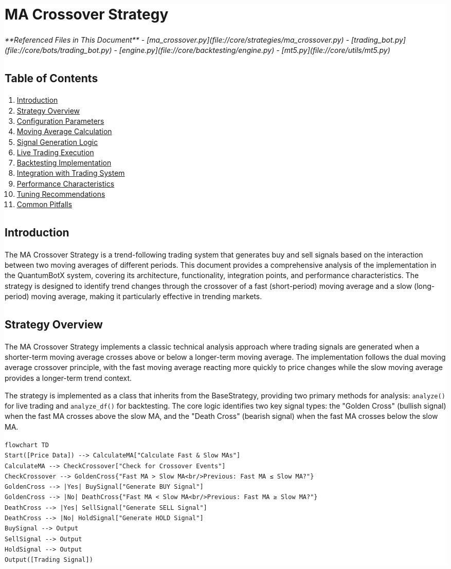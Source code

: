 # MA Crossover Strategy

<cite>
**Referenced Files in This Document**   
- [ma_crossover.py](file://core/strategies/ma_crossover.py)
- [trading_bot.py](file://core/bots/trading_bot.py)
- [engine.py](file://core/backtesting/engine.py)
- [mt5.py](file://core/utils/mt5.py)
</cite>

## Table of Contents
1. [Introduction](#introduction)
2. [Strategy Overview](#strategy-overview)
3. [Configuration Parameters](#configuration-parameters)
4. [Moving Average Calculation](#moving-average-calculation)
5. [Signal Generation Logic](#signal-generation-logic)
6. [Live Trading Execution](#live-trading-execution)
7. [Backtesting Implementation](#backtesting-implementation)
8. [Integration with Trading System](#integration-with-trading-system)
9. [Performance Characteristics](#performance-characteristics)
10. [Tuning Recommendations](#tuning-recommendations)
11. [Common Pitfalls](#common-pitfalls)

## Introduction
The MA Crossover Strategy is a trend-following trading system that generates buy and sell signals based on the interaction between two moving averages of different periods. This document provides a comprehensive analysis of the implementation in the QuantumBotX system, covering its architecture, functionality, integration points, and performance characteristics. The strategy is designed to identify trend changes through the crossover of a fast (short-period) moving average and a slow (long-period) moving average, making it particularly effective in trending markets.

## Strategy Overview
The MA Crossover Strategy implements a classic technical analysis approach where trading signals are generated when a shorter-term moving average crosses above or below a longer-term moving average. The implementation follows the dual moving average crossover principle, with the fast moving average reacting more quickly to price changes while the slow moving average provides a longer-term trend context.

The strategy is implemented as a class that inherits from the BaseStrategy, providing two primary methods for analysis: `analyze()` for live trading and `analyze_df()` for backtesting. The core logic identifies two key signal types: the "Golden Cross" (bullish signal) when the fast MA crosses above the slow MA, and the "Death Cross" (bearish signal) when the fast MA crosses below the slow MA.

```mermaid
flowchart TD
Start([Price Data]) --> CalculateMA["Calculate Fast & Slow MAs"]
CalculateMA --> CheckCrossover["Check for Crossover Events"]
CheckCrossover --> GoldenCross{"Fast MA > Slow MA<br/>Previous: Fast MA ≤ Slow MA?"}
GoldenCross --> |Yes| BuySignal["Generate BUY Signal"]
GoldenCross --> |No| DeathCross{"Fast MA < Slow MA<br/>Previous: Fast MA ≥ Slow MA?"}
DeathCross --> |Yes| SellSignal["Generate SELL Signal"]
DeathCross --> |No| HoldSignal["Generate HOLD Signal"]
BuySignal --> Output
SellSignal --> Output
HoldSignal --> Output
Output([Trading Signal])
```
